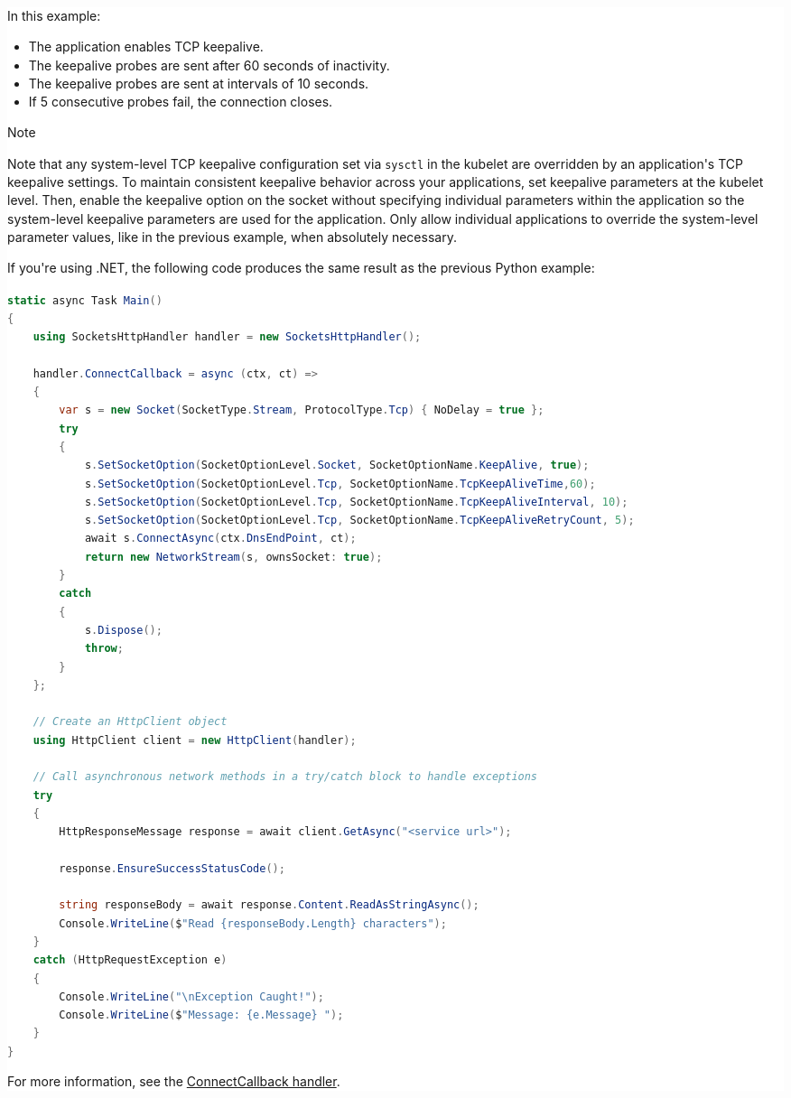 In this example:
- The application enables TCP keepalive.
- The keepalive probes are sent after 60 seconds of inactivity.
- The keepalive probes are sent at intervals of 10 seconds.
- If 5 consecutive probes fail, the connection closes.

> [!NOTE]
> Note that any system-level TCP keepalive configuration set via `sysctl` in the kubelet are overridden by an application's TCP keepalive settings. To maintain consistent keepalive behavior across your applications, set keepalive parameters at the kubelet level. Then, enable the keepalive option on the socket without specifying individual parameters within the application so the system-level keepalive parameters are used for the application. Only allow individual applications to override the system-level parameter values, like in the previous example, when absolutely necessary.

If you're using .NET, the following code produces the same result as the previous Python example:

```csharp
static async Task Main()
{
    using SocketsHttpHandler handler = new SocketsHttpHandler();

    handler.ConnectCallback = async (ctx, ct) =>
    {
        var s = new Socket(SocketType.Stream, ProtocolType.Tcp) { NoDelay = true };
        try
        {
            s.SetSocketOption(SocketOptionLevel.Socket, SocketOptionName.KeepAlive, true);
            s.SetSocketOption(SocketOptionLevel.Tcp, SocketOptionName.TcpKeepAliveTime,60);
            s.SetSocketOption(SocketOptionLevel.Tcp, SocketOptionName.TcpKeepAliveInterval, 10);
            s.SetSocketOption(SocketOptionLevel.Tcp, SocketOptionName.TcpKeepAliveRetryCount, 5);
            await s.ConnectAsync(ctx.DnsEndPoint, ct);
            return new NetworkStream(s, ownsSocket: true);
        }
        catch
        {
            s.Dispose();
            throw;
        }
    };

    // Create an HttpClient object
    using HttpClient client = new HttpClient(handler);

    // Call asynchronous network methods in a try/catch block to handle exceptions
    try
    {
        HttpResponseMessage response = await client.GetAsync("<service url>");

        response.EnsureSuccessStatusCode();

        string responseBody = await response.Content.ReadAsStringAsync();
        Console.WriteLine($"Read {responseBody.Length} characters");
    }
    catch (HttpRequestException e)
    {
        Console.WriteLine("\nException Caught!");
        Console.WriteLine($"Message: {e.Message} ");
    }
}
```
For more information, see the [ConnectCallback handler](/dotnet/api/system.net.http.socketshttphandler.connectcallback).
